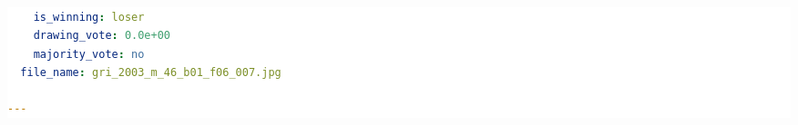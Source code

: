 ```yaml
    is_winning: loser
    drawing_vote: 0.0e+00
    majority_vote: no
  file_name: gri_2003_m_46_b01_f06_007.jpg

---
```

